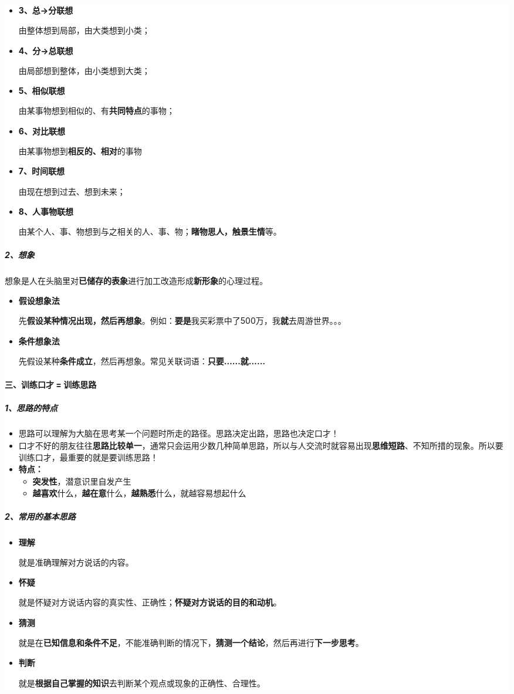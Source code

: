 - **3、总→分联想**

  由整体想到局部，由大类想到小类；

- **4、分→总联想**

  由局部想到整体，由小类想到大类；

- **5、相似联想**

  由某事物想到相似的、有**共同特点**的事物；

- **6、对比联想**

  由某事物想到**相反的、相对**的事物

- **7、时间联想**

  由现在想到过去、想到未来；

- **8、人事物联想**

  由某个人、事、物想到与之相关的人、事、物；**睹物思人，触景生情**等。

##### 2、想象

​		想象是人在头脑里对**已储存的表象**进行加工改造形成**新形象**的心理过程。

- **假设想象法**

  先**假设某种情况出现，然后再想象**。例如：**要是**我买彩票中了500万，我**就**去周游世界。。。

- **条件想象法**

  先假设某种**条件成立**，然后再想象。常见关联词语：**只要……就……**

#### 三、训练口才 = 训练思路

##### 1、思路的特点

- 思路可以理解为大脑在思考某一个问题时所走的路径。思路决定出路，思路也决定口才！
- 口才不好的朋友往往**思路比较单一**，通常只会运用少数几种简单思路，所以与人交流时就容易出现**思维短路**、不知所措的现象。所以要训练口才，最重要的就是要训练思路！
- **特点：**
  - **突发性**，潜意识里自发产生
  - **越喜欢**什么，**越在意**什么，**越熟悉**什么，就越容易想起什么

##### 2、常用的基本思路

- **理解**

  就是准确理解对方说话的内容。

- **怀疑**

  就是怀疑对方说话内容的真实性、正确性；**怀疑对方说话的目的和动机**。

- **猜测**

  就是在**已知信息和条件不足**，不能准确判断的情况下，**猜测一个结论**，然后再进行**下一步思考**。

- **判断**

  就是**根据自己掌握的知识**去判断某个观点或现象的正确性、合理性。
